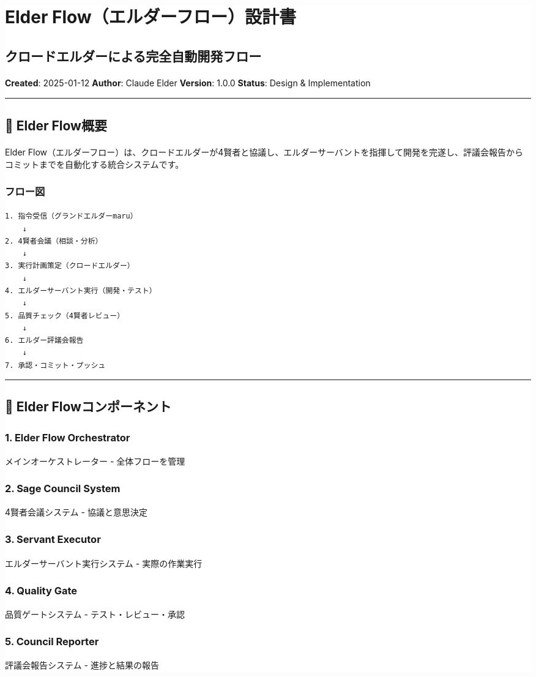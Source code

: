 # Elder Flow（エルダーフロー）設計書
## クロードエルダーによる完全自動開発フロー

**Created**: 2025-01-12
**Author**: Claude Elder
**Version**: 1.0.0
**Status**: Design & Implementation

---

## 🌊 Elder Flow概要

Elder Flow（エルダーフロー）は、クロードエルダーが4賢者と協議し、エルダーサーバントを指揮して開発を完遂し、評議会報告からコミットまでを自動化する統合システムです。

### フロー図
```
1. 指令受信（グランドエルダーmaru）
    ↓
2. 4賢者会議（相談・分析）
    ↓
3. 実行計画策定（クロードエルダー）
    ↓
4. エルダーサーバント実行（開発・テスト）
    ↓
5. 品質チェック（4賢者レビュー）
    ↓
6. エルダー評議会報告
    ↓
7. 承認・コミット・プッシュ
```

---

## 🔧 Elder Flowコンポーネント

### 1. Elder Flow Orchestrator
メインオーケストレーター - 全体フローを管理

### 2. Sage Council System
4賢者会議システム - 協議と意思決定

### 3. Servant Executor
エルダーサーバント実行システム - 実際の作業実行

### 4. Quality Gate
品質ゲートシステム - テスト・レビュー・承認

### 5. Council Reporter
評議会報告システム - 進捗と結果の報告
